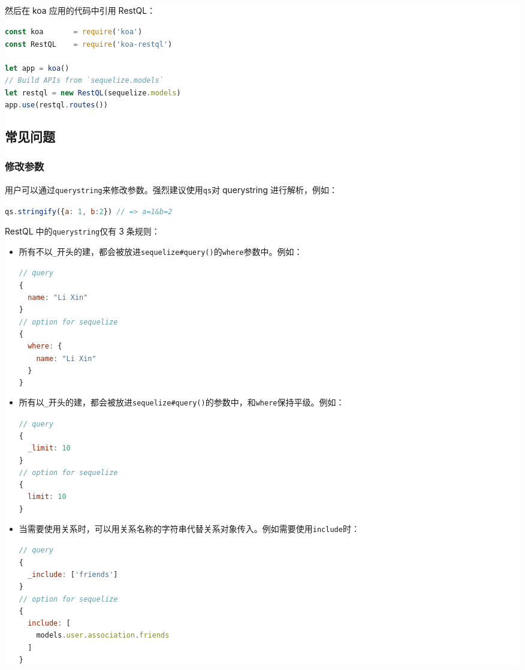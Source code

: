 然后在 koa 应用的代码中引用 RestQL：

```js
const koa       = require('koa')
const RestQL    = require('koa-restql')

let app = koa()
// Build APIs from `sequelize.models`
let restql = new RestQL(sequelize.models)
app.use(restql.routes())
```

## 常见问题

### 修改参数

用户可以通过`querystring`来修改参数。强烈建议使用`qs`对 querystring 进行解析，例如：

```js
qs.stringify({a: 1, b:2}) // => a=1&b=2
```

RestQL 中的`querystring`仅有 3 条规则：

-  所有不以`_`开头的建，都会被放进`sequelize#query()`的`where`参数中。例如：

    ```js
    // query
    {
      name: "Li Xin"
    }
    // option for sequelize
    {
      where: {
        name: "Li Xin"
      }
    }
    ```

- 所有以`_`开头的建，都会被放进`sequelize#query()`的参数中，和`where`保持平级。例如：
    ```js
    // query
    {
      _limit: 10
    }
    // option for sequelize
    {
      limit: 10
    }
    ```
- 当需要使用关系时，可以用关系名称的字符串代替关系对象传入。例如需要使用`include`时：

    ```js
    // query
    {
      _include: ['friends']
    }
    // option for sequelize
    {
      include: [
        models.user.association.friends
      ]
    }
    ```


[koa-restql]: https://github.com/Meituan-Dianping/koa-restql
[restql]: https://github.com/RestQL
[koa-restql-npm]: https://www.npmjs.com/package/koa-restql
